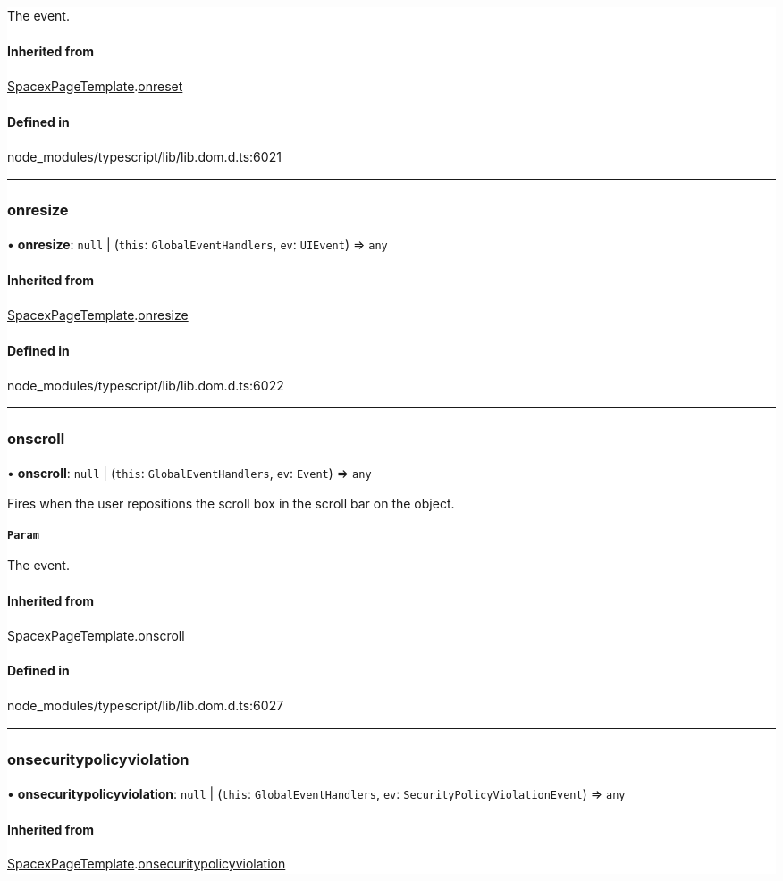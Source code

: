 The event.

#### Inherited from

[SpacexPageTemplate](components_spacexpage_spacex_page_template.SpacexPageTemplate.md).[onreset](components_spacexpage_spacex_page_template.SpacexPageTemplate.md#onreset)

#### Defined in

node_modules/typescript/lib/lib.dom.d.ts:6021

___

### onresize

• **onresize**: ``null`` \| (`this`: `GlobalEventHandlers`, `ev`: `UIEvent`) => `any`

#### Inherited from

[SpacexPageTemplate](components_spacexpage_spacex_page_template.SpacexPageTemplate.md).[onresize](components_spacexpage_spacex_page_template.SpacexPageTemplate.md#onresize)

#### Defined in

node_modules/typescript/lib/lib.dom.d.ts:6022

___

### onscroll

• **onscroll**: ``null`` \| (`this`: `GlobalEventHandlers`, `ev`: `Event`) => `any`

Fires when the user repositions the scroll box in the scroll bar on the object.

**`Param`**

The event.

#### Inherited from

[SpacexPageTemplate](components_spacexpage_spacex_page_template.SpacexPageTemplate.md).[onscroll](components_spacexpage_spacex_page_template.SpacexPageTemplate.md#onscroll)

#### Defined in

node_modules/typescript/lib/lib.dom.d.ts:6027

___

### onsecuritypolicyviolation

• **onsecuritypolicyviolation**: ``null`` \| (`this`: `GlobalEventHandlers`, `ev`: `SecurityPolicyViolationEvent`) => `any`

#### Inherited from

[SpacexPageTemplate](components_spacexpage_spacex_page_template.SpacexPageTemplate.md).[onsecuritypolicyviolation](components_spacexpage_spacex_page_template.SpacexPageTemplate.md#onsecuritypolicyviolation)
